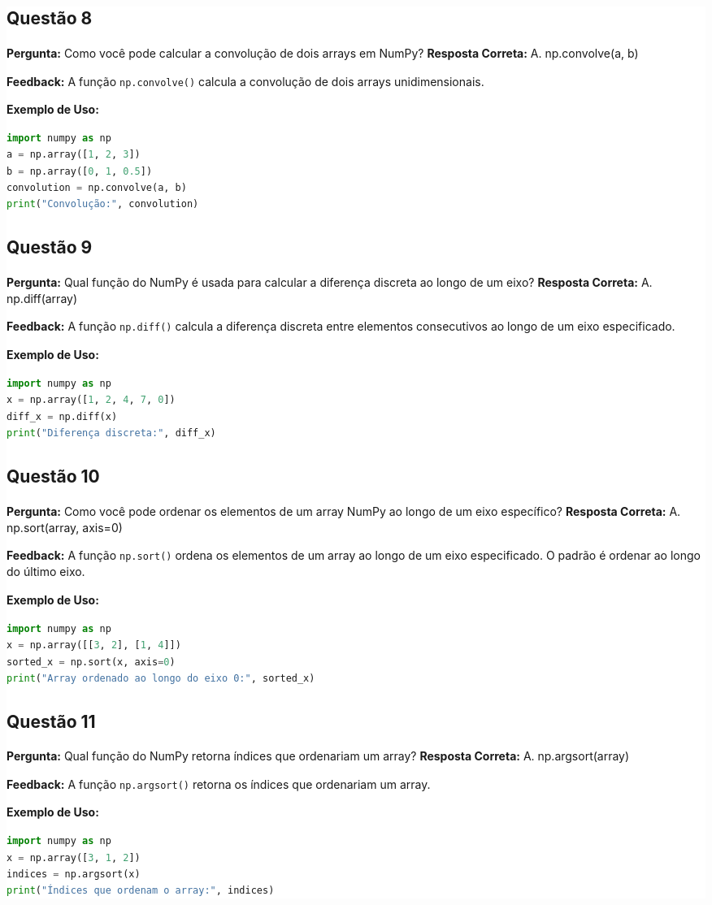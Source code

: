 ## Questão 8
**Pergunta:** Como você pode calcular a convolução de dois arrays em NumPy?
**Resposta Correta:** A. np.convolve(a, b)

**Feedback:** A função `np.convolve()` calcula a convolução de dois arrays unidimensionais.

**Exemplo de Uso:**
```python
import numpy as np
a = np.array([1, 2, 3])
b = np.array([0, 1, 0.5])
convolution = np.convolve(a, b)
print("Convolução:", convolution)
```

## Questão 9
**Pergunta:** Qual função do NumPy é usada para calcular a diferença discreta ao longo de um eixo?
**Resposta Correta:** A. np.diff(array)

**Feedback:** A função `np.diff()` calcula a diferença discreta entre elementos consecutivos ao longo de um eixo especificado.

**Exemplo de Uso:**
```python
import numpy as np
x = np.array([1, 2, 4, 7, 0])
diff_x = np.diff(x)
print("Diferença discreta:", diff_x)
```

## Questão 10
**Pergunta:** Como você pode ordenar os elementos de um array NumPy ao longo de um eixo específico?
**Resposta Correta:** A. np.sort(array, axis=0)

**Feedback:** A função `np.sort()` ordena os elementos de um array ao longo de um eixo especificado. O padrão é ordenar ao longo do último eixo.

**Exemplo de Uso:**
```python
import numpy as np
x = np.array([[3, 2], [1, 4]])
sorted_x = np.sort(x, axis=0)
print("Array ordenado ao longo do eixo 0:", sorted_x)
```

## Questão 11
**Pergunta:** Qual função do NumPy retorna índices que ordenariam um array?
**Resposta Correta:** A. np.argsort(array)

**Feedback:** A função `np.argsort()` retorna os índices que ordenariam um array.

**Exemplo de Uso:**
```python
import numpy as np
x = np.array([3, 1, 2])
indices = np.argsort(x)
print("Índices que ordenam o array:", indices)
```
